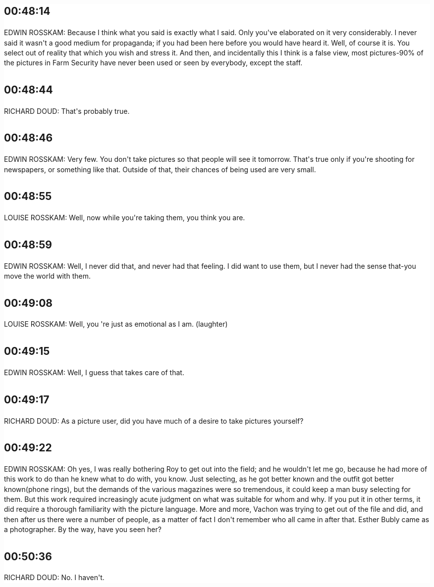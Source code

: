 ## 00:48:14
EDWIN ROSSKAM: Because I think what you said is exactly what I said. Only you've elaborated on it very considerably. I never said it wasn't a good medium for propaganda; if you had been here before you would have heard it. Well, of course it is. You select out of reality that which you wish and stress it. And then, and incidentally this I think is a false view, most pictures-90% of the pictures in Farm Security have never been used or seen by everybody, except the staff.

## 00:48:44
RICHARD DOUD: That's probably true.

## 00:48:46
EDWIN ROSSKAM: Very few. You don't take pictures so that people will see it tomorrow. That's true only if you're shooting for newspapers, or something like that. Outside of that, their chances of being used are very small.

## 00:48:55
LOUISE ROSSKAM: Well, now while you're taking them, you think you are.

## 00:48:59
EDWIN ROSSKAM: Well, I never did that, and never had that feeling. I did want to use them, but I never had the sense that-you move the world with them.

## 00:49:08
LOUISE ROSSKAM: Well, you 're just as emotional as I am. (laughter)

## 00:49:15
EDWIN ROSSKAM: Well, I guess that takes care of that.

## 00:49:17
RICHARD DOUD: As a picture user, did you have much of a desire to take pictures yourself?

## 00:49:22
EDWIN ROSSKAM: Oh yes, I was really bothering Roy to get out into the field; and he wouldn't let me go, because he had more of this work to do than he knew what to do with, you know. Just selecting, as he got better known and the outfit got better known(phone rings), but the demands of the various magazines were so tremendous, it could keep a man busy selecting for them. But this work required increasingly acute judgment on what was suitable for whom and why. If you put it in other terms, it did require a thorough familiarity with the picture language. More and more, Vachon was trying to get out of the file and did, and then after us there were a number of people, as a matter of fact I don't remember who all came in after that. Esther Bubly came as a photographer. By the way, have you seen her?

## 00:50:36
RICHARD DOUD: No. I haven't.
